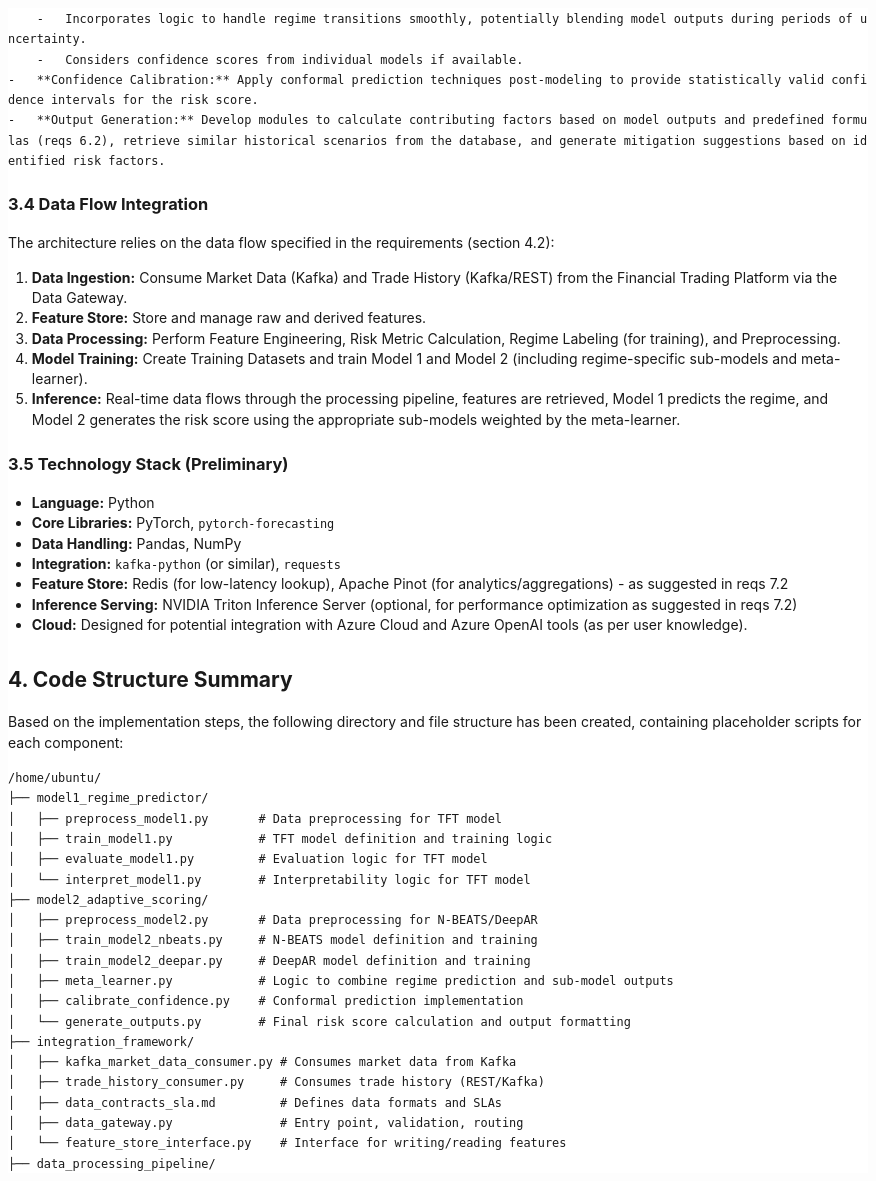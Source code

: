         -   Incorporates logic to handle regime transitions smoothly, potentially blending model outputs during periods of uncertainty.
        -   Considers confidence scores from individual models if available.
    -   **Confidence Calibration:** Apply conformal prediction techniques post-modeling to provide statistically valid confidence intervals for the risk score.
    -   **Output Generation:** Develop modules to calculate contributing factors based on model outputs and predefined formulas (reqs 6.2), retrieve similar historical scenarios from the database, and generate mitigation suggestions based on identified risk factors.

### 3.4 Data Flow Integration

The architecture relies on the data flow specified in the requirements (section 4.2):

1.  **Data Ingestion:** Consume Market Data (Kafka) and Trade History (Kafka/REST) from the Financial Trading Platform via the Data Gateway.
2.  **Feature Store:** Store and manage raw and derived features.
3.  **Data Processing:** Perform Feature Engineering, Risk Metric Calculation, Regime Labeling (for training), and Preprocessing.
4.  **Model Training:** Create Training Datasets and train Model 1 and Model 2 (including regime-specific sub-models and meta-learner).
5.  **Inference:** Real-time data flows through the processing pipeline, features are retrieved, Model 1 predicts the regime, and Model 2 generates the risk score using the appropriate sub-models weighted by the meta-learner.

### 3.5 Technology Stack (Preliminary)

-   **Language:** Python
-   **Core Libraries:** PyTorch, `pytorch-forecasting`
-   **Data Handling:** Pandas, NumPy
-   **Integration:** `kafka-python` (or similar), `requests`
-   **Feature Store:** Redis (for low-latency lookup), Apache Pinot (for analytics/aggregations) - as suggested in reqs 7.2
-   **Inference Serving:** NVIDIA Triton Inference Server (optional, for performance optimization as suggested in reqs 7.2)
-   **Cloud:** Designed for potential integration with Azure Cloud and Azure OpenAI tools (as per user knowledge).




## 4. Code Structure Summary

Based on the implementation steps, the following directory and file structure has been created, containing placeholder scripts for each component:

```
/home/ubuntu/
├── model1_regime_predictor/
│   ├── preprocess_model1.py       # Data preprocessing for TFT model
│   ├── train_model1.py            # TFT model definition and training logic
│   ├── evaluate_model1.py         # Evaluation logic for TFT model
│   └── interpret_model1.py        # Interpretability logic for TFT model
├── model2_adaptive_scoring/
│   ├── preprocess_model2.py       # Data preprocessing for N-BEATS/DeepAR
│   ├── train_model2_nbeats.py     # N-BEATS model definition and training
│   ├── train_model2_deepar.py     # DeepAR model definition and training
│   ├── meta_learner.py            # Logic to combine regime prediction and sub-model outputs
│   ├── calibrate_confidence.py    # Conformal prediction implementation
│   └── generate_outputs.py        # Final risk score calculation and output formatting
├── integration_framework/
│   ├── kafka_market_data_consumer.py # Consumes market data from Kafka
│   ├── trade_history_consumer.py     # Consumes trade history (REST/Kafka)
│   ├── data_contracts_sla.md         # Defines data formats and SLAs
│   ├── data_gateway.py               # Entry point, validation, routing
│   └── feature_store_interface.py    # Interface for writing/reading features
├── data_processing_pipeline/
```